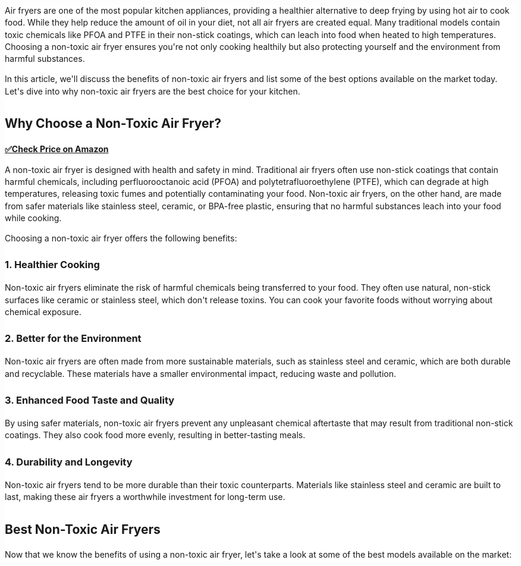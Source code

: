 Air fryers are one of the most popular kitchen appliances, providing a healthier alternative to deep frying by using hot air to cook food. While they help reduce the amount of oil in your diet, not all air fryers are created equal. Many traditional models contain toxic chemicals like PFOA and PTFE in their non-stick coatings, which can leach into food when heated to high temperatures. Choosing a non-toxic air fryer ensures you're not only cooking healthily but also protecting yourself and the environment from harmful substances.

In this article, we'll discuss the benefits of non-toxic air fryers and list some of the best options available on the market today. Let's dive into why non-toxic air fryers are the best choice for your kitchen.

## Why Choose a Non-Toxic Air Fryer?

[**✅Check Price on Amazon**](https://amzn.to/3R7F3TG)

A non-toxic air fryer is designed with health and safety in mind. Traditional air fryers often use non-stick coatings that contain harmful chemicals, including perfluorooctanoic acid (PFOA) and polytetrafluoroethylene (PTFE), which can degrade at high temperatures, releasing toxic fumes and potentially contaminating your food. Non-toxic air fryers, on the other hand, are made from safer materials like stainless steel, ceramic, or BPA-free plastic, ensuring that no harmful substances leach into your food while cooking.

Choosing a non-toxic air fryer offers the following benefits:

### 1. Healthier Cooking

Non-toxic air fryers eliminate the risk of harmful chemicals being transferred to your food. They often use natural, non-stick surfaces like ceramic or stainless steel, which don't release toxins. You can cook your favorite foods without worrying about chemical exposure.

### 2. Better for the Environment

Non-toxic air fryers are often made from more sustainable materials, such as stainless steel and ceramic, which are both durable and recyclable. These materials have a smaller environmental impact, reducing waste and pollution.

### 3. Enhanced Food Taste and Quality

By using safer materials, non-toxic air fryers prevent any unpleasant chemical aftertaste that may result from traditional non-stick coatings. They also cook food more evenly, resulting in better-tasting meals.

### 4. Durability and Longevity

Non-toxic air fryers tend to be more durable than their toxic counterparts. Materials like stainless steel and ceramic are built to last, making these air fryers a worthwhile investment for long-term use.

## Best Non-Toxic Air Fryers

Now that we know the benefits of using a non-toxic air fryer, let's take a look at some of the best models available on the market:
